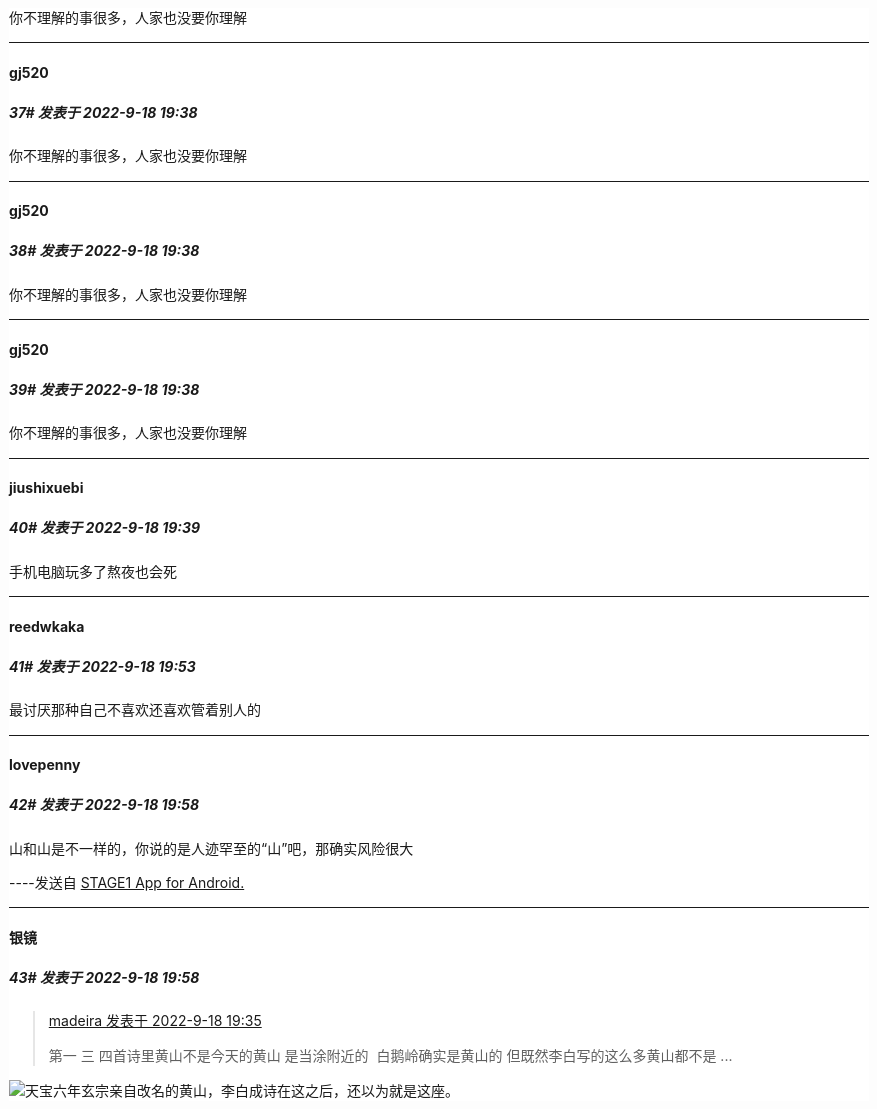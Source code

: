 你不理解的事很多，人家也没要你理解

*****

####  gj520  
##### 37#       发表于 2022-9-18 19:38

你不理解的事很多，人家也没要你理解

*****

####  gj520  
##### 38#       发表于 2022-9-18 19:38

你不理解的事很多，人家也没要你理解

*****

####  gj520  
##### 39#       发表于 2022-9-18 19:38

你不理解的事很多，人家也没要你理解

*****

####  jiushixuebi  
##### 40#       发表于 2022-9-18 19:39

手机电脑玩多了熬夜也会死

*****

####  reedwkaka  
##### 41#       发表于 2022-9-18 19:53

最讨厌那种自己不喜欢还喜欢管着别人的

*****

####  lovepenny  
##### 42#       发表于 2022-9-18 19:58

山和山是不一样的，你说的是人迹罕至的“山”吧，那确实风险很大

----发送自 [STAGE1 App for Android.](http://stage1.5j4m.com/?1.37)

*****

####  银镜  
##### 43#       发表于 2022-9-18 19:58

<blockquote><a href="httphttps://bbs.saraba1st.com/2b/forum.php?mod=redirect&amp;goto=findpost&amp;pid=57542314&amp;ptid=2095339" target="_blank">madeira 发表于 2022-9-18 19:35</a>

第一 三 四首诗里黄山不是今天的黄山 是当涂附近的  白鹅岭确实是黄山的 但既然李白写的这么多黄山都不是 ...</blockquote>
<img src="https://static.saraba1st.com/image/smiley/face2017/002.png" referrerpolicy="no-referrer">天宝六年玄宗亲自改名的黄山，李白成诗在这之后，还以为就是这座。
